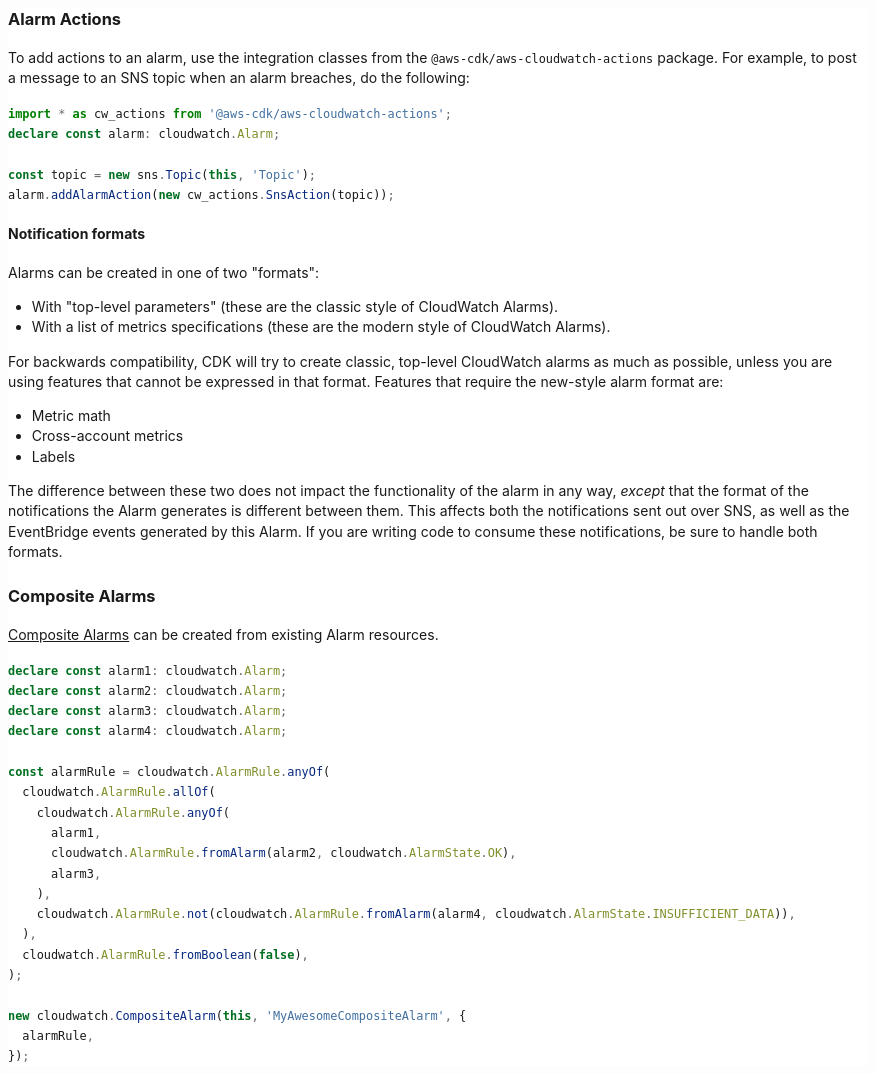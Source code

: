 ### Alarm Actions

To add actions to an alarm, use the integration classes from the
`@aws-cdk/aws-cloudwatch-actions` package. For example, to post a message to
an SNS topic when an alarm breaches, do the following:

```ts
import * as cw_actions from '@aws-cdk/aws-cloudwatch-actions';
declare const alarm: cloudwatch.Alarm;

const topic = new sns.Topic(this, 'Topic');
alarm.addAlarmAction(new cw_actions.SnsAction(topic));
```

#### Notification formats

Alarms can be created in one of two "formats":

- With "top-level parameters" (these are the classic style of CloudWatch Alarms).
- With a list of metrics specifications (these are the modern style of CloudWatch Alarms).

For backwards compatibility, CDK will try to create classic, top-level CloudWatch alarms
as much as possible, unless you are using features that cannot be expressed in that format.
Features that require the new-style alarm format are:

- Metric math
- Cross-account metrics
- Labels

The difference between these two does not impact the functionality of the alarm
in any way, *except* that the format of the notifications the Alarm generates is
different between them. This affects both the notifications sent out over SNS,
as well as the EventBridge events generated by this Alarm. If you are writing
code to consume these notifications, be sure to handle both formats.

### Composite Alarms

[Composite Alarms](https://aws.amazon.com/about-aws/whats-new/2020/03/amazon-cloudwatch-now-allows-you-to-combine-multiple-alarms/)
can be created from existing Alarm resources.

```ts
declare const alarm1: cloudwatch.Alarm;
declare const alarm2: cloudwatch.Alarm;
declare const alarm3: cloudwatch.Alarm;
declare const alarm4: cloudwatch.Alarm;

const alarmRule = cloudwatch.AlarmRule.anyOf(
  cloudwatch.AlarmRule.allOf(
    cloudwatch.AlarmRule.anyOf(
      alarm1,
      cloudwatch.AlarmRule.fromAlarm(alarm2, cloudwatch.AlarmState.OK),
      alarm3,
    ),
    cloudwatch.AlarmRule.not(cloudwatch.AlarmRule.fromAlarm(alarm4, cloudwatch.AlarmState.INSUFFICIENT_DATA)),
  ),
  cloudwatch.AlarmRule.fromBoolean(false),
);

new cloudwatch.CompositeAlarm(this, 'MyAwesomeCompositeAlarm', {
  alarmRule,
});
```
